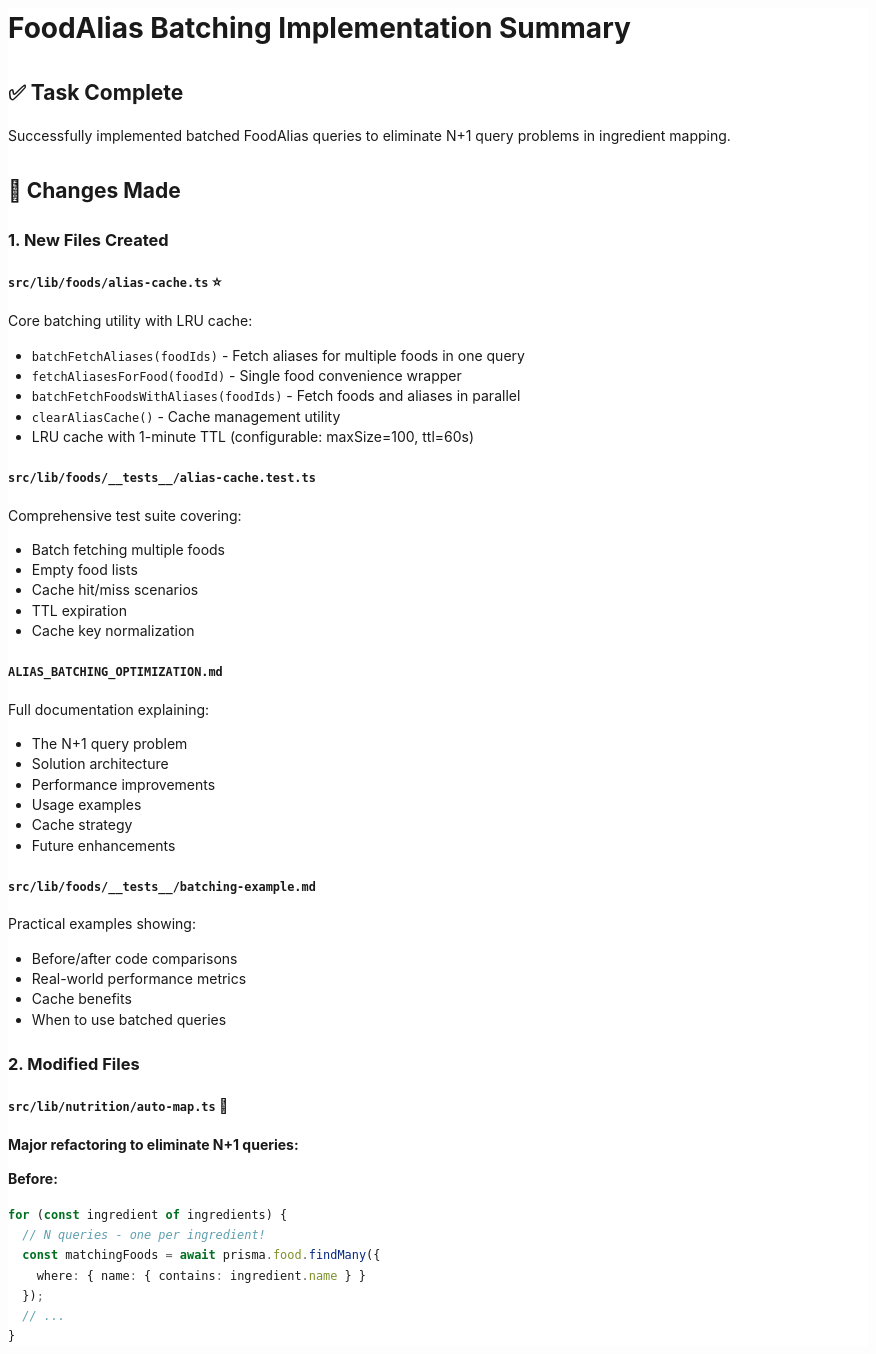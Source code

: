 # FoodAlias Batching Implementation Summary

## ✅ Task Complete

Successfully implemented batched FoodAlias queries to eliminate N+1 query problems in ingredient mapping.

## 🎯 Changes Made

### 1. New Files Created

#### `src/lib/foods/alias-cache.ts` ⭐
Core batching utility with LRU cache:
- `batchFetchAliases(foodIds)` - Fetch aliases for multiple foods in one query
- `fetchAliasesForFood(foodId)` - Single food convenience wrapper
- `batchFetchFoodsWithAliases(foodIds)` - Fetch foods and aliases in parallel
- `clearAliasCache()` - Cache management utility
- LRU cache with 1-minute TTL (configurable: maxSize=100, ttl=60s)

#### `src/lib/foods/__tests__/alias-cache.test.ts`
Comprehensive test suite covering:
- Batch fetching multiple foods
- Empty food lists
- Cache hit/miss scenarios
- TTL expiration
- Cache key normalization

#### `ALIAS_BATCHING_OPTIMIZATION.md`
Full documentation explaining:
- The N+1 query problem
- Solution architecture
- Performance improvements
- Usage examples
- Cache strategy
- Future enhancements

#### `src/lib/foods/__tests__/batching-example.md`
Practical examples showing:
- Before/after code comparisons
- Real-world performance metrics
- Cache benefits
- When to use batched queries

### 2. Modified Files

#### `src/lib/nutrition/auto-map.ts` 🔄
**Major refactoring to eliminate N+1 queries:**

**Before:**
```typescript
for (const ingredient of ingredients) {
  // N queries - one per ingredient!
  const matchingFoods = await prisma.food.findMany({
    where: { name: { contains: ingredient.name } }
  });
  // ...
}
```
